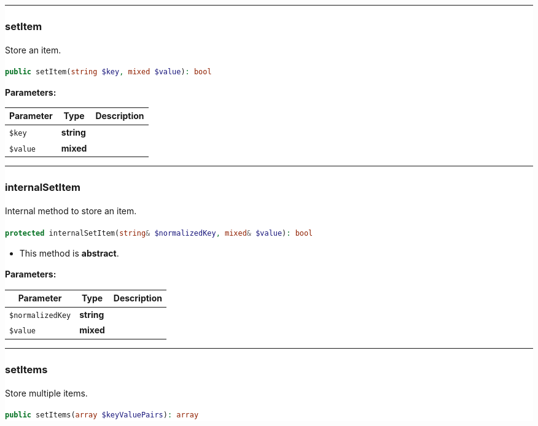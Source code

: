 ***

### setItem

Store an item.

```php
public setItem(string $key, mixed $value): bool
```








**Parameters:**

| Parameter | Type | Description |
|-----------|------|-------------|
| `$key` | **string** |  |
| `$value` | **mixed** |  |




***

### internalSetItem

Internal method to store an item.

```php
protected internalSetItem(string& $normalizedKey, mixed& $value): bool
```




* This method is **abstract**.



**Parameters:**

| Parameter | Type | Description |
|-----------|------|-------------|
| `$normalizedKey` | **string** |  |
| `$value` | **mixed** |  |




***

### setItems

Store multiple items.

```php
public setItems(array $keyValuePairs): array
```
